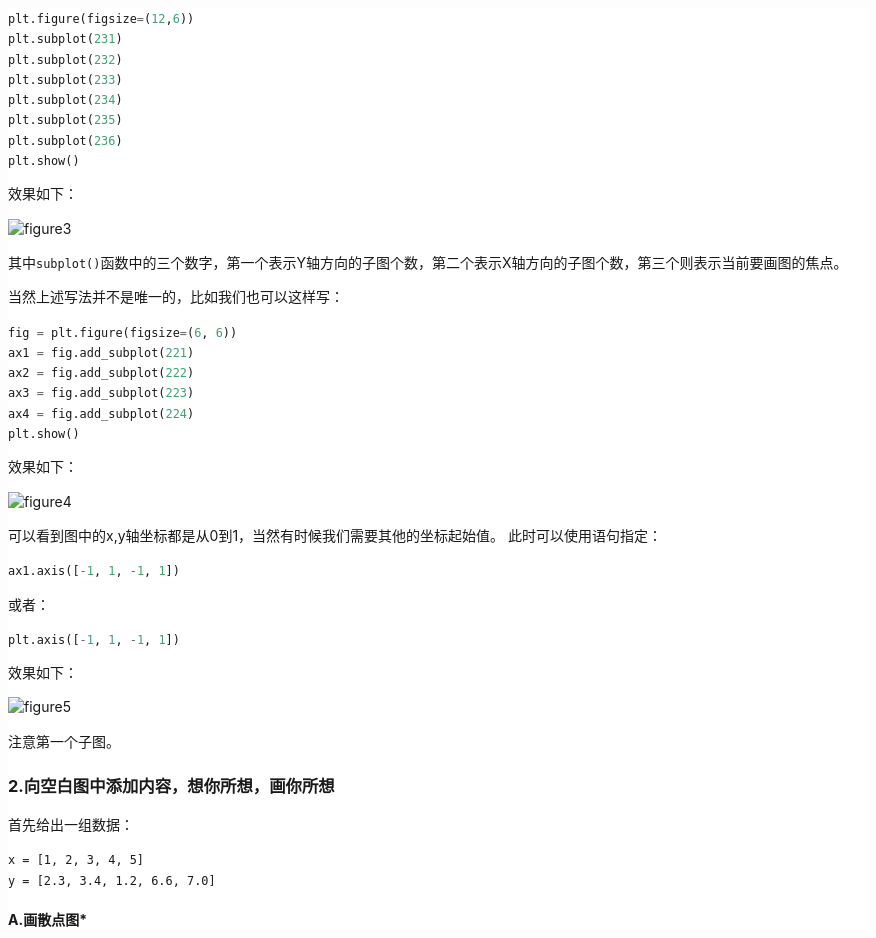 ```python
plt.figure(figsize=(12,6))
plt.subplot(231)
plt.subplot(232)
plt.subplot(233)
plt.subplot(234)
plt.subplot(235)
plt.subplot(236)
plt.show()
```
效果如下：


![figure3](http://img.blog.csdn.net/20150928162013567)

其中`subplot()`函数中的三个数字，第一个表示Y轴方向的子图个数，第二个表示X轴方向的子图个数，第三个则表示当前要画图的焦点。


当然上述写法并不是唯一的，比如我们也可以这样写：

```python
fig = plt.figure(figsize=(6, 6))
ax1 = fig.add_subplot(221)
ax2 = fig.add_subplot(222)
ax3 = fig.add_subplot(223)
ax4 = fig.add_subplot(224)
plt.show()
```
效果如下：

![figure4](http://img.blog.csdn.net/20150928162601804)

可以看到图中的x,y轴坐标都是从0到1，当然有时候我们需要其他的坐标起始值。
此时可以使用语句指定：

```python
ax1.axis([-1, 1, -1, 1])
```
或者：

```python
plt.axis([-1, 1, -1, 1])
```

效果如下：

![figure5](http://img.blog.csdn.net/20150928164659989)

注意第一个子图。

<h3>2.向空白图中添加内容，想你所想，画你所想</h3>

首先给出一组数据：
```
x = [1, 2, 3, 4, 5]
y = [2.3, 3.4, 1.2, 6.6, 7.0]
```
<h4>A.画散点图*</h4>
